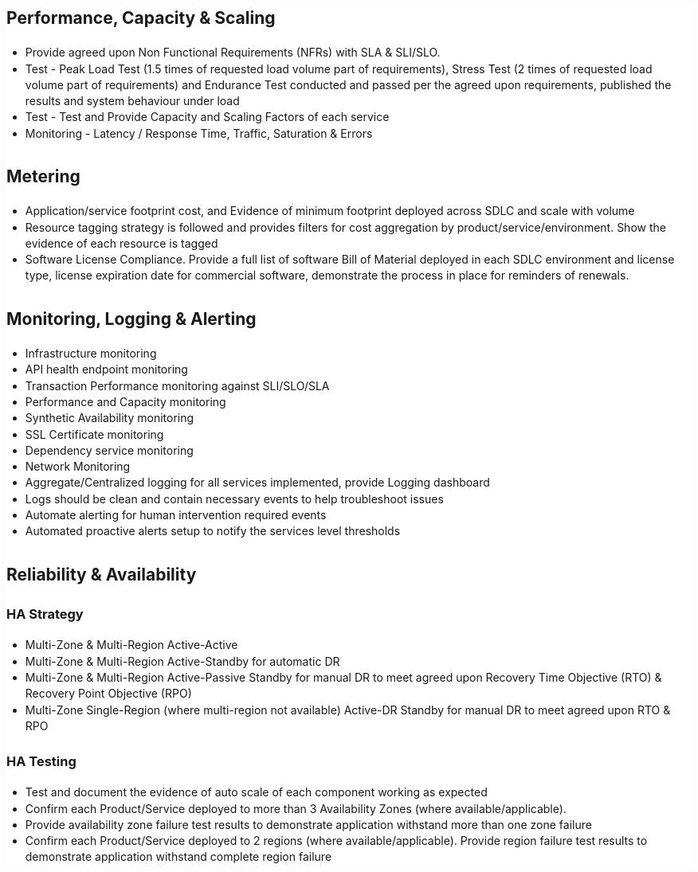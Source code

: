## Performance, Capacity & Scaling

- Provide agreed upon Non Functional Requirements (NFRs) with SLA & SLI/SLO.
- Test - Peak Load Test (1.5 times of requested load volume part of requirements), Stress Test (2 times of requested load volume part of requirements) and Endurance Test conducted and passed per the agreed upon requirements, published the results and system behaviour under load
- Test - Test and Provide Capacity and Scaling Factors of each service
- Monitoring - Latency / Response Time, Traffic, Saturation & Errors

## Metering

- Application/service footprint cost, and Evidence of minimum footprint deployed across SDLC and scale with volume
- Resource tagging strategy is followed and provides filters for cost aggregation by product/service/environment. Show the evidence of each resource is tagged
- Software License Compliance. Provide a full list of software Bill of Material deployed in each SDLC environment and license type, license expiration date for commercial software, demonstrate the process in place for reminders of renewals.

## Monitoring, Logging & Alerting

- Infrastructure monitoring
- API health endpoint monitoring
- Transaction Performance monitoring against SLI/SLO/SLA
- Performance and Capacity monitoring
- Synthetic Availability monitoring
- SSL Certificate monitoring
- Dependency service monitoring
- Network Monitoring
- Aggregate/Centralized logging for all services implemented, provide Logging dashboard
- Logs should be clean and contain necessary events to help troubleshoot issues
- Automate alerting for human intervention required events
- Automated proactive alerts setup to notify the services level thresholds

## Reliability & Availability

### HA Strategy

- Multi-Zone & Multi-Region Active-Active
- Multi-Zone & Multi-Region Active-Standby for automatic DR
- Multi-Zone & Multi-Region Active-Passive Standby for manual DR to meet agreed upon Recovery Time Objective (RTO) & Recovery Point Objective (RPO)
- Multi-Zone Single-Region (where multi-region not available) Active-DR Standby for manual DR to meet agreed upon RTO & RPO

### HA Testing

- Test and document the evidence of auto scale of each component working as expected
- Confirm each Product/Service deployed to more than 3 Availability Zones (where available/applicable).
- Provide availability zone failure test results to demonstrate application withstand more than one zone failure
- Confirm each Product/Service deployed to 2 regions (where available/applicable). Provide region failure test results to demonstrate application withstand complete region failure
